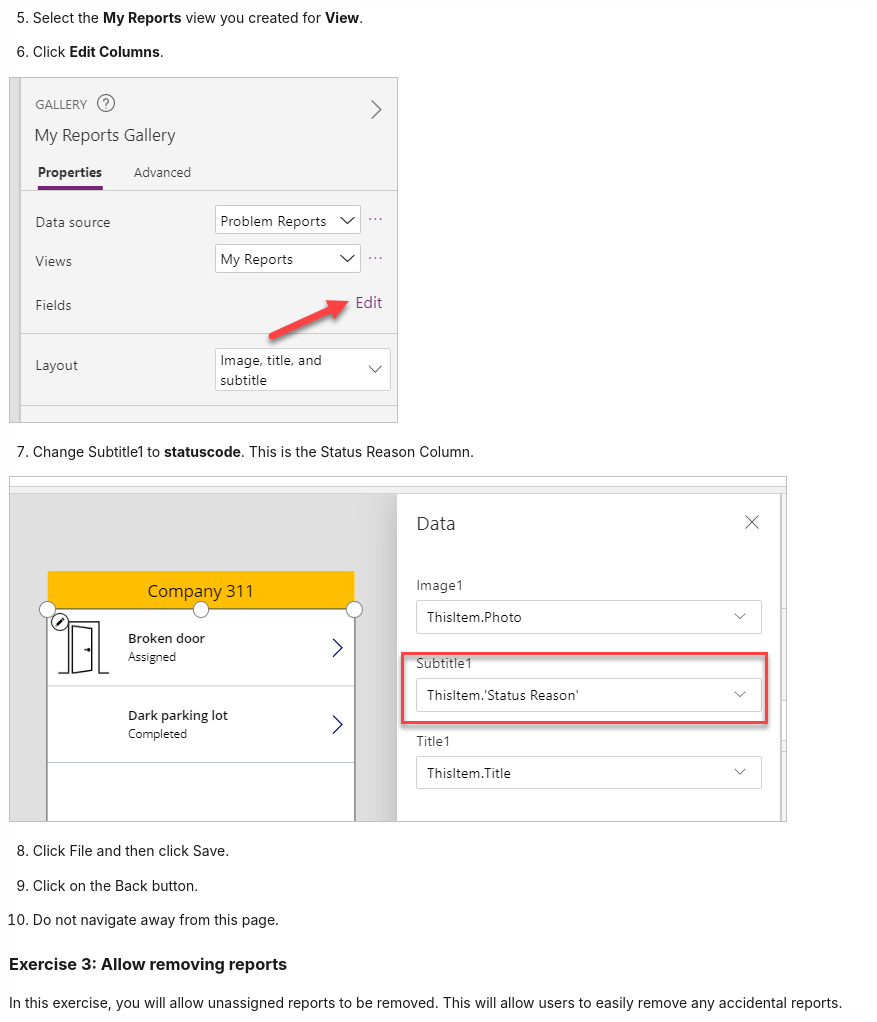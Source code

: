 5.  Select the **My Reports** view you created for **View**.

6.  Click **Edit Columns**.

![Edit gallery Columns - screenshot](03/media/image22.png)

7.  Change Subtitle1 to **statuscode**. This is the Status Reason Column.

![Edit Column - screenshot ](03/media/image23.png)

8.  Click File and then click Save.

9.  Click on the Back button.

10. Do not navigate away from this page.

### Exercise 3: Allow removing reports

In this exercise, you will allow unassigned reports to be removed. This will allow users to easily remove any accidental reports.
